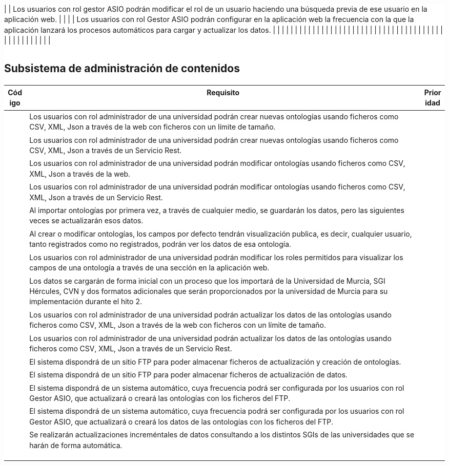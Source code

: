 |        | Los usuarios con rol gestor ASIO podrán modificar el rol de un usuario haciendo una búsqueda previa de ese usuario en la aplicación web. |           |
|        | Los usuarios con rol Gestor ASIO podrán configurar en la aplicación web la frecuencia con la que la aplicación lanzará los procesos automáticos para cargar y actualizar los datos. |           |
|        |                                                              |           |
|        |                                                              |           |
|        |                                                              |           |
|        |                                                              |           |
|        |                                                              |           |
|        |                                                              |           |
|        |                                                              |           |
|        |                                                              |           |
|        |                                                              |           |
|        |                                                              |           |
|        |                                                              |           |
|        |                                                              |           |



## Subsistema de administración de contenidos



| Código | Requisito                                                    | Prioridad |
| ------ | ------------------------------------------------------------ | --------- |
|        | Los usuarios con rol administrador de una universidad podrán crear nuevas ontologías usando ficheros como CSV, XML, Json a través de la web con ficheros con un límite de tamaño. |           |
|        | Los usuarios con rol administrador de una universidad podrán crear nuevas ontologías usando ficheros como CSV, XML, Json a través de un Servicio Rest. |           |
|        | Los usuarios con rol administrador de una universidad podrán modificar  ontologías usando ficheros como CSV, XML, Json a través de la web. |           |
|        | Los usuarios con rol administrador de una universidad podrán modificar  ontologías usando ficheros como CSV, XML, Json a través de un Servicio Rest. |           |
|        | Al importar ontologías por primera vez, a través de cualquier medio, se guardarán los datos, pero las siguientes veces se actualizarán esos datos. |           |
|        | Al crear o modificar ontologías, los campos por defecto tendrán visualización publica, es decir, cualquier usuario, tanto registrados como no registrados, podrán ver los datos de esa ontología. |           |
|        | Los usuarios con rol administrador de una universidad podrán modificar los roles permitidos para visualizar los campos de una ontología a través de una sección en la aplicación web. |           |
|        | Los datos se cargarán de forma inicial con un proceso que los importará de la Universidad de Murcia, SGI Hércules, CVN y dos formatos adicionales que serán proporcionados por la universidad de Murcia para su implementación durante el hito 2. |           |
|        | Los usuarios con rol administrador de una universidad podrán actualizar los datos de las ontologías usando ficheros como CSV, XML, Json a través de la web con ficheros con un límite de tamaño. |           |
|        | Los usuarios con rol administrador de una universidad podrán actualizar los datos de las ontologías usando ficheros como CSV, XML, Json a través de un Servicio Rest. |           |
|        | El sistema dispondrá de un sitio FTP para poder almacenar ficheros de actualización y creación de ontologías. |           |
|        | El sistema dispondrá de un sitio FTP para poder almacenar ficheros de actualización de datos. |           |
|        | El sistema dispondrá de un sistema automático, cuya frecuencia podrá ser configurada por los usuarios con rol Gestor ASIO, que actualizará o creará las ontologías con los ficheros del FTP. |           |
|        | El sistema dispondrá de un sistema automático, cuya frecuencia podrá ser configurada por los usuarios con rol Gestor ASIO, que actualizará o creará los datos de las ontologías con los ficheros del FTP. |           |
|        | Se realizarán actualizaciones increméntales de datos consultando a los distintos SGIs de las universidades que se harán de forma automática. |           |
|        |                                                              |           |
|        |                                                              |           |
|        |                                                              |           |
